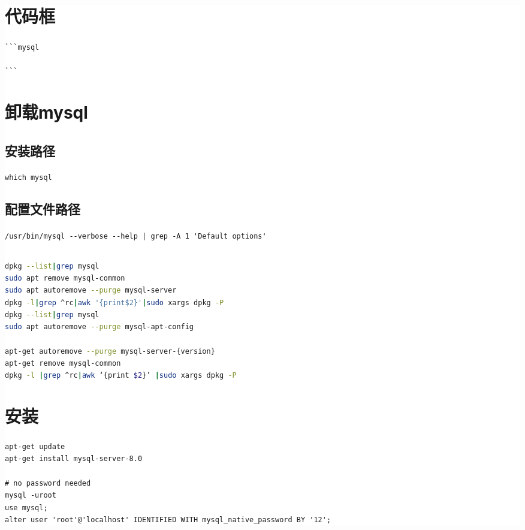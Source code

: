 # 代码框

````mysql
```mysql 

```
````







# 卸载mysql



## 安装路径

```mysql
which mysql
```

## 配置文件路径

```mysql
/usr/bin/mysql --verbose --help | grep -A 1 'Default options'
```



## 

```bash
dpkg --list|grep mysql
sudo apt remove mysql-common
sudo apt autoremove --purge mysql-server
dpkg -l|grep ^rc|awk '{print$2}'|sudo xargs dpkg -P
dpkg --list|grep mysql
sudo apt autoremove --purge mysql-apt-config

apt-get autoremove --purge mysql-server-{version}
apt-get remove mysql-common
dpkg -l |grep ^rc|awk ‘{print $2}’ |sudo xargs dpkg -P
```



# 安装

```mysql
apt-get update
apt-get install mysql-server-8.0

# no password needed
mysql -uroot
use mysql;
alter user 'root'@'localhost' IDENTIFIED WITH mysql_native_password BY '12';
```

